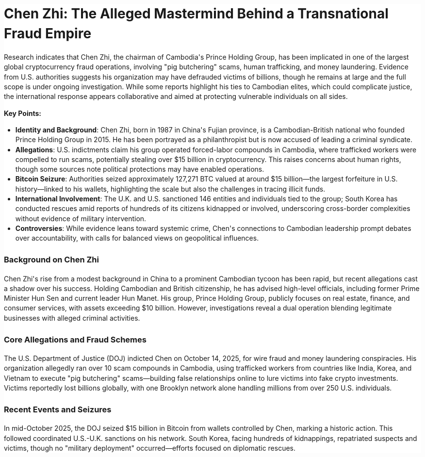 # Chen Zhi: The Alleged Mastermind Behind a Transnational Fraud Empire

Research indicates that Chen Zhi, the chairman of Cambodia's Prince Holding Group, has been implicated in one of the largest global cryptocurrency fraud operations, involving "pig butchering" scams, human trafficking, and money laundering. Evidence from U.S. authorities suggests his organization may have defrauded victims of billions, though he remains at large and the full scope is under ongoing investigation. While some reports highlight his ties to Cambodian elites, which could complicate justice, the international response appears collaborative and aimed at protecting vulnerable individuals on all sides.

**Key Points:**
- **Identity and Background**: Chen Zhi, born in 1987 in China's Fujian province, is a Cambodian-British national who founded Prince Holding Group in 2015. He has been portrayed as a philanthropist but is now accused of leading a criminal syndicate.
- **Allegations**: U.S. indictments claim his group operated forced-labor compounds in Cambodia, where trafficked workers were compelled to run scams, potentially stealing over $15 billion in cryptocurrency. This raises concerns about human rights, though some sources note political protections may have enabled operations.
- **Bitcoin Seizure**: Authorities seized approximately 127,271 BTC valued at around $15 billion—the largest forfeiture in U.S. history—linked to his wallets, highlighting the scale but also the challenges in tracing illicit funds.
- **International Involvement**: The U.K. and U.S. sanctioned 146 entities and individuals tied to the group; South Korea has conducted rescues amid reports of hundreds of its citizens kidnapped or involved, underscoring cross-border complexities without evidence of military intervention.
- **Controversies**: While evidence leans toward systemic crime, Chen's connections to Cambodian leadership prompt debates over accountability, with calls for balanced views on geopolitical influences.

### Background on Chen Zhi
Chen Zhi's rise from a modest background in China to a prominent Cambodian tycoon has been rapid, but recent allegations cast a shadow over his success. Holding Cambodian and British citizenship, he has advised high-level officials, including former Prime Minister Hun Sen and current leader Hun Manet. His group, Prince Holding Group, publicly focuses on real estate, finance, and consumer services, with assets exceeding $10 billion. However, investigations reveal a dual operation blending legitimate businesses with alleged criminal activities.




### Core Allegations and Fraud Schemes
The U.S. Department of Justice (DOJ) indicted Chen on October 14, 2025, for wire fraud and money laundering conspiracies. His organization allegedly ran over 10 scam compounds in Cambodia, using trafficked workers from countries like India, Korea, and Vietnam to execute "pig butchering" scams—building false relationships online to lure victims into fake crypto investments. Victims reportedly lost billions globally, with one Brooklyn network alone handling millions from over 250 U.S. individuals.

### Recent Events and Seizures
In mid-October 2025, the DOJ seized $15 billion in Bitcoin from wallets controlled by Chen, marking a historic action. This followed coordinated U.S.-U.K. sanctions on his network. South Korea, facing hundreds of kidnappings, repatriated suspects and victims, though no "military deployment" occurred—efforts focused on diplomatic rescues.
